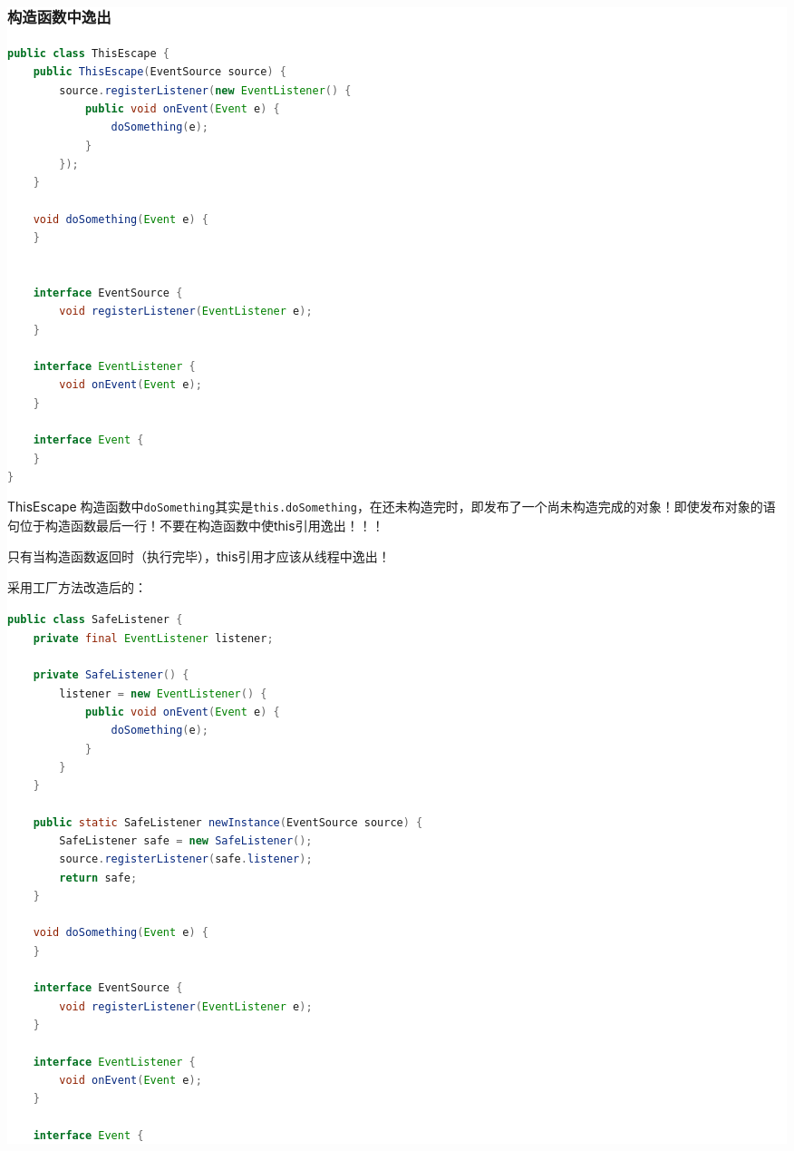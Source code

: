 ### 构造函数中逸出

```java
public class ThisEscape {
    public ThisEscape(EventSource source) {
        source.registerListener(new EventListener() {
            public void onEvent(Event e) {
                doSomething(e);
            }
        });
    }

    void doSomething(Event e) {
    }


    interface EventSource {
        void registerListener(EventListener e);
    }

    interface EventListener {
        void onEvent(Event e);
    }

    interface Event {
    }
}
```

ThisEscape 构造函数中`doSomething`其实是`this.doSomething`，在还未构造完时，即发布了一个尚未构造完成的对象！即使发布对象的语句位于构造函数最后一行！不要在构造函数中使this引用逸出！！！

只有当构造函数返回时（执行完毕），this引用才应该从线程中逸出！

采用工厂方法改造后的：

```java
public class SafeListener {
    private final EventListener listener;

    private SafeListener() {
        listener = new EventListener() {
            public void onEvent(Event e) {
                doSomething(e);
            }
        }
    }

    public static SafeListener newInstance(EventSource source) {
        SafeListener safe = new SafeListener();
        source.registerListener(safe.listener);
        return safe;
    }

    void doSomething(Event e) {
    }

    interface EventSource {
        void registerListener(EventListener e);
    }

    interface EventListener {
        void onEvent(Event e);
    }

    interface Event {
```